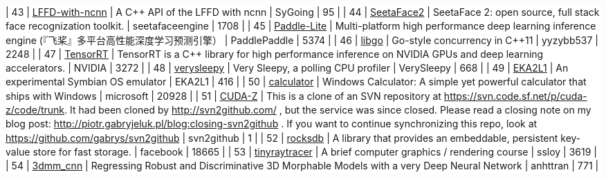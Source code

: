 | 43 | [LFFD-with-ncnn](https://github.com/SyGoing/LFFD-with-ncnn)                 | A C++ API of the LFFD with ncnn                                                                                                                                                                                                                                                                                                                                      | SyGoing                      | 95     |
| 44 | [SeetaFace2](https://github.com/seetafaceengine/SeetaFace2)                 | SeetaFace 2: open source, full stack face recognization toolkit.                                                                                                                                                                                                                                                                                                     | seetafaceengine              | 1708   |
| 45 | [Paddle-Lite](https://github.com/PaddlePaddle/Paddle-Lite)                  | Multi-platform high performance  deep learning inference engine (『飞桨』多平台高性能深度学习预测引擎）                                                                                                                                                                                                                                                              | PaddlePaddle                 | 5374   |
| 46 | [libgo](https://github.com/yyzybb537/libgo)                                 | Go-style concurrency in C++11                                                                                                                                                                                                                                                                                                                                        | yyzybb537                    | 2248   |
| 47 | [TensorRT](https://github.com/NVIDIA/TensorRT)                              | TensorRT is a C++ library for high performance inference on NVIDIA GPUs and deep learning accelerators.                                                                                                                                                                                                                                                              | NVIDIA                       | 3272   |
| 48 | [verysleepy](https://github.com/VerySleepy/verysleepy)                      | Very Sleepy, a polling CPU profiler                                                                                                                                                                                                                                                                                                                                  | VerySleepy                   | 668    |
| 49 | [EKA2L1](https://github.com/EKA2L1/EKA2L1)                                  | An experimental Symbian OS emulator                                                                                                                                                                                                                                                                                                                                  | EKA2L1                       | 416    |
| 50 | [calculator](https://github.com/microsoft/calculator)                       | Windows Calculator: A simple yet powerful calculator that ships with Windows                                                                                                                                                                                                                                                                                         | microsoft                    | 20928  |
| 51 | [CUDA-Z](https://github.com/svn2github/CUDA-Z)                              | This is a clone of an SVN repository at https://svn.code.sf.net/p/cuda-z/code/trunk. It had been cloned by http://svn2github.com/ , but the service was since closed. Please read a closing note on my blog post: http://piotr.gabryjeluk.pl/blog:closing-svn2github . If you want to continue synchronizing this repo, look at https://github.com/gabrys/svn2github | svn2github                   | 1      |
| 52 | [rocksdb](https://github.com/facebook/rocksdb)                              | A library that provides an embeddable, persistent key-value store for fast storage.                                                                                                                                                                                                                                                                                  | facebook                     | 18665  |
| 53 | [tinyraytracer](https://github.com/ssloy/tinyraytracer)                     | A brief computer graphics / rendering course                                                                                                                                                                                                                                                                                                                         | ssloy                        | 3619   |
| 54 | [3dmm_cnn](https://github.com/anhttran/3dmm_cnn)                            | Regressing Robust and Discriminative 3D Morphable Models with a very Deep Neural Network                                                                                                                                                                                                                                                                             | anhttran                     | 771    |